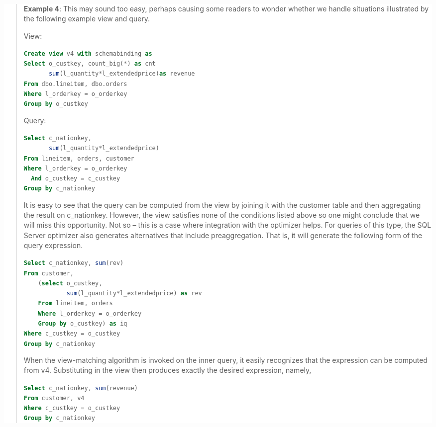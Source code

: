 >
> **Example 4**: This may sound too easy, perhaps causing some readers to wonder whether we handle situations illustrated by the following example view and query.
>
> View:
>
> ```sql
> Create view v4 with schemabinding as
> Select o_custkey, count_big(*) as cnt
>        sum(l_quantity*l_extendedprice)as revenue
> From dbo.lineitem, dbo.orders
> Where l_orderkey = o_orderkey
> Group by o_custkey
> ```
>
> Query:
>
> ```sql
> Select c_nationkey,
>        sum(l_quantity*l_extendedprice)
> From lineitem, orders, customer
> Where l_orderkey = o_orderkey
>   And o_custkey = c_custkey
> Group by c_nationkey
> ```
>
> It is easy to see that the query can be computed from the view by joining it with the customer table and then aggregating the result on c_nationkey. However, the view satisfies none of the conditions listed above so one might conclude that we will miss this opportunity. Not so – this is a case where integration with the optimizer helps. For queries of this type, the SQL Server optimizer also generates alternatives that include preaggregation. That is, it will generate the following form of the query expression.
>
> ```sql
> Select c_nationkey, sum(rev)
> From customer,
>     (select o_custkey,
>             sum(l_quantity*l_extendedprice) as rev
>     From lineitem, orders
>     Where l_orderkey = o_orderkey
>     Group by o_custkey) as iq
> Where c_custkey = o_custkey
> Group by c_nationkey
> ```
>
> When the view-matching algorithm is invoked on the inner query, it easily recognizes that the expression can be computed from v4. Substituting in the view then produces exactly the desired expression, namely,
>
> ```sql
> Select c_nationkey, sum(revenue)
> From customer, v4
> Where c_custkey = o_custkey
> Group by c_nationkey
> ```
>
